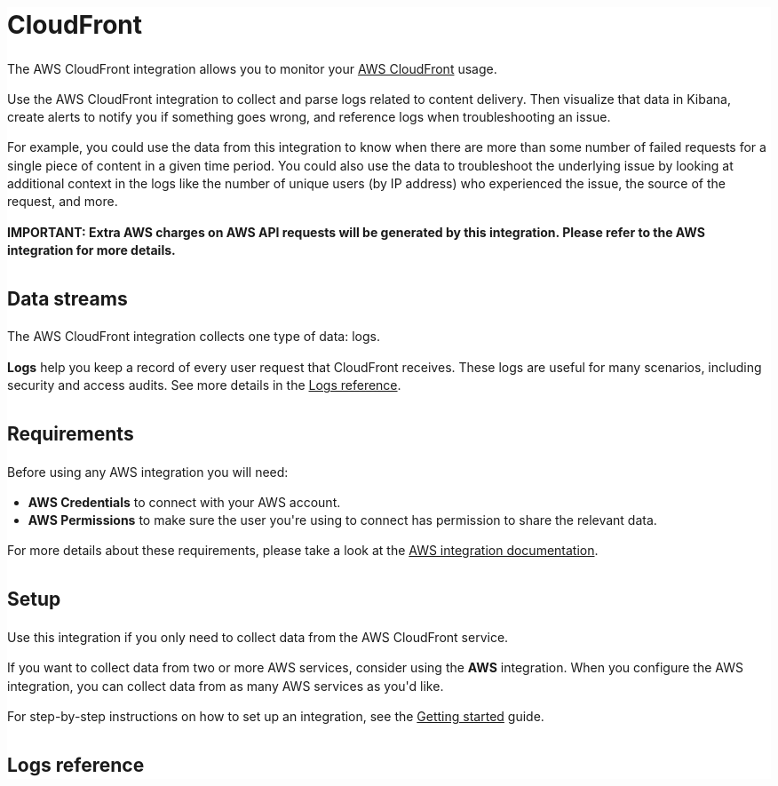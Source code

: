 # CloudFront

The AWS CloudFront integration allows you to monitor your [AWS CloudFront](https://aws.amazon.com/cloudfront/) usage.

Use the AWS CloudFront integration to collect and parse logs related to content delivery.
Then visualize that data in Kibana, create alerts to notify you if something goes wrong,
and reference logs when troubleshooting an issue.

For example, you could use the data from this integration to know when there are more than some number of failed requests
for a single piece of content in a given time period. You could also use the data to troubleshoot the underlying issue by
looking at additional context in the logs like the number of unique users (by IP address) who experienced the issue,
the source of the request, and more.

**IMPORTANT: Extra AWS charges on AWS API requests will be generated by this integration. Please refer to the AWS integration for more details.**

## Data streams

The AWS CloudFront integration collects one type of data: logs.

**Logs** help you keep a record of every user request that CloudFront receives.
These logs are useful for many scenarios, including security and access audits.
See more details in the [Logs reference](#logs-reference).

## Requirements

Before using any AWS integration you will need:

* **AWS Credentials** to connect with your AWS account.
* **AWS Permissions** to make sure the user you're using to connect has permission to share the relevant data.

For more details about these requirements, please take a look at the [AWS integration documentation](https://docs.elastic.co/integrations/aws#requirements).

## Setup

Use this integration if you only need to collect data from the AWS CloudFront service.

If you want to collect data from two or more AWS services, consider using the
**AWS** integration. When you configure the AWS integration,
you can collect data from as many AWS services as you'd like.

For step-by-step instructions on how to set up an integration, see the
[Getting started](https://www.elastic.co/guide/en/welcome-to-elastic/current/getting-started-observability.html) guide.

## Logs reference
